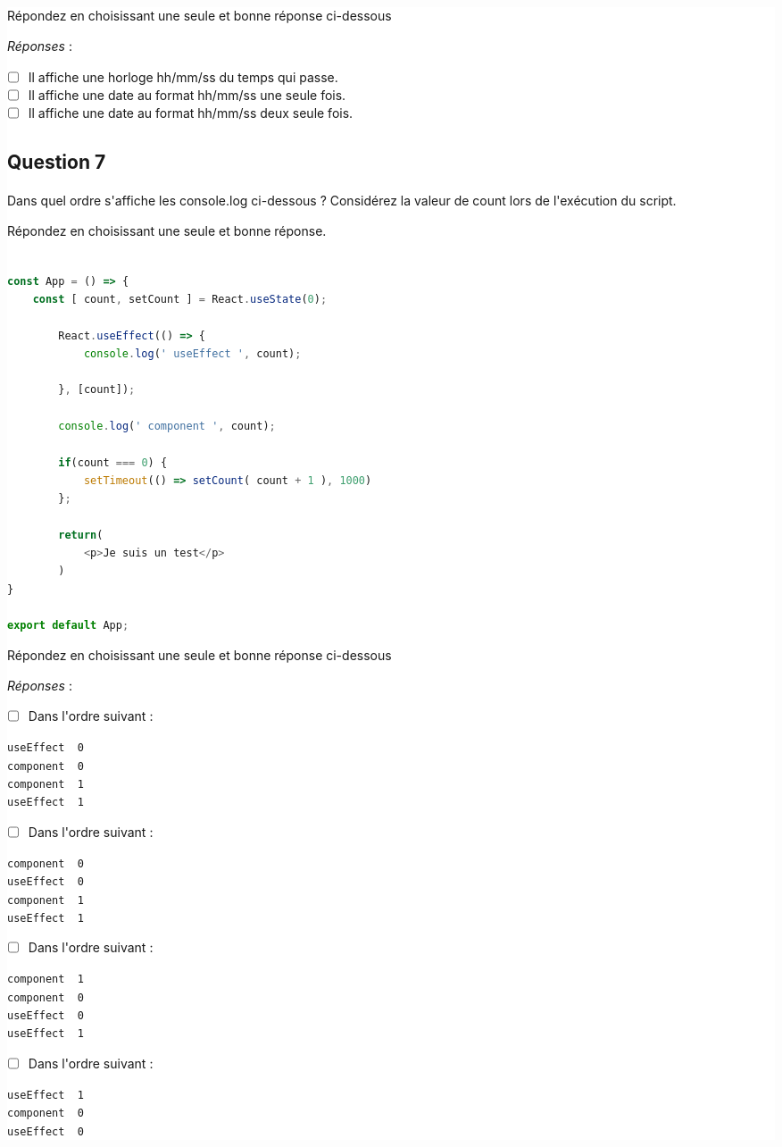 Répondez en choisissant une seule et bonne réponse ci-dessous

*Réponses* :
* [ ] Il affiche une horloge hh/mm/ss du temps qui passe.
* [ ] Il affiche une date au format hh/mm/ss une seule fois.
* [ ] Il affiche une date au format hh/mm/ss deux seule fois.

## Question 7

Dans quel ordre s'affiche les console.log ci-dessous ? Considérez la valeur de count lors de l'exécution du script.

Répondez en choisissant une seule et bonne réponse.

```js

const App = () => {
    const [ count, setCount ] = React.useState(0);

        React.useEffect(() => {
            console.log(' useEffect ', count);

        }, [count]);

        console.log(' component ', count);

        if(count === 0) {
            setTimeout(() => setCount( count + 1 ), 1000)
        };

        return(
            <p>Je suis un test</p>
        )
}

export default App;
```

Répondez en choisissant une seule et bonne réponse ci-dessous

*Réponses* :
* [ ] Dans l'ordre suivant :
```text
useEffect  0
component  0
component  1
useEffect  1
```
* [ ] Dans l'ordre suivant :
```text
component  0
useEffect  0
component  1
useEffect  1
```
* [ ] Dans l'ordre suivant :
```text
component  1
component  0
useEffect  0
useEffect  1
```
* [ ] Dans l'ordre suivant :
```text
useEffect  1
component  0
useEffect  0
```